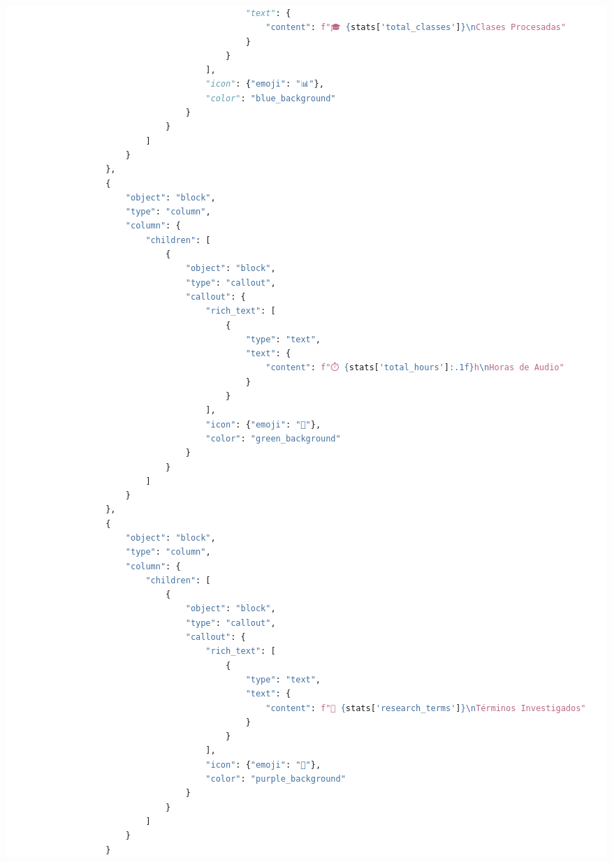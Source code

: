 ```python
                                                "text": {
                                                    "content": f"🎓 {stats['total_classes']}\nClases Procesadas"
                                                }
                                            }
                                        ],
                                        "icon": {"emoji": "📊"},
                                        "color": "blue_background"
                                    }
                                }
                            ]
                        }
                    },
                    {
                        "object": "block", 
                        "type": "column",
                        "column": {
                            "children": [
                                {
                                    "object": "block",
                                    "type": "callout",
                                    "callout": {
                                        "rich_text": [
                                            {
                                                "type": "text",
                                                "text": {
                                                    "content": f"⏱️ {stats['total_hours']:.1f}h\nHoras de Audio"
                                                }
                                            }
                                        ],
                                        "icon": {"emoji": "🎵"},
                                        "color": "green_background"
                                    }
                                }
                            ]
                        }
                    },
                    {
                        "object": "block",
                        "type": "column", 
                        "column": {
                            "children": [
                                {
                                    "object": "block",
                                    "type": "callout",
                                    "callout": {
                                        "rich_text": [
                                            {
                                                "type": "text",
                                                "text": {
                                                    "content": f"🔬 {stats['research_terms']}\nTérminos Investigados"
                                                }
                                            }
                                        ],
                                        "icon": {"emoji": "🧬"},
                                        "color": "purple_background"
                                    }
                                }
                            ]
                        }
                    }
```